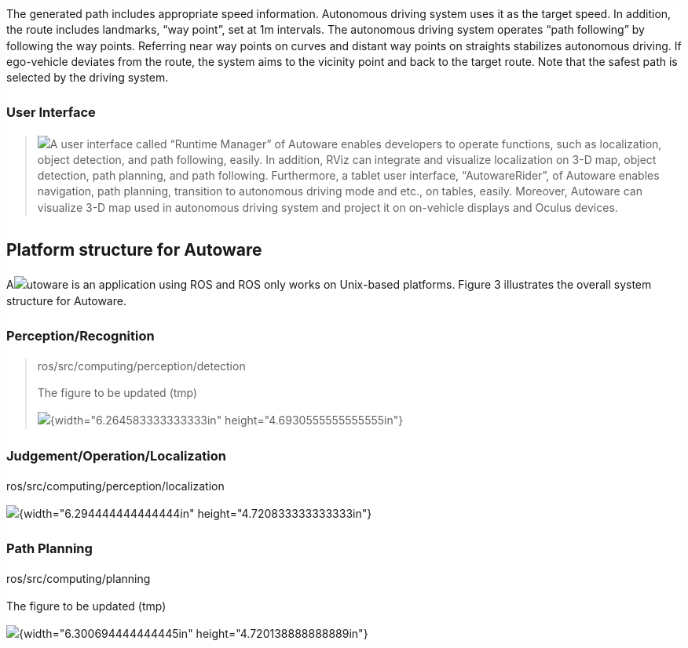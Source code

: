 The generated path includes appropriate speed information. Autonomous
driving system uses it as the target speed. In addition, the route
includes landmarks, “way point”, set at 1m intervals. The autonomous
driving system operates “path following” by following the way points.
Referring near way points on curves and distant way points on straights
stabilizes autonomous driving. If ego-vehicle deviates from the route,
the system aims to the vicinity point and back to the target route. Note
that the safest path is selected by the driving system.

### User Interface

> ![](media/image2.png)A user interface called “Runtime Manager” of
> Autoware enables developers to operate functions, such as
> localization, object detection, and path following, easily. In
> addition, RViz can integrate and visualize localization on 3-D map,
> object detection, path planning, and path following. Furthermore, a
> tablet user interface, “AutowareRider”, of Autoware enables
> navigation, path planning, transition to autonomous driving mode and
> etc., on tables, easily. Moreover, Autoware can visualize 3-D map used
> in autonomous driving system and project it on on-vehicle displays and
> Oculus devices.

Platform structure for Autoware 
--------------------------------

A![](media/image3.png)utoware is an application using ROS and ROS only
works on Unix-based platforms. Figure 3 illustrates the overall system
structure for Autoware.

### Perception/Recognition

> ros/src/computing/perception/detection
>
> The figure to be updated (tmp)
>
> ![](media/image4.png){width="6.264583333333333in"
> height="4.6930555555555555in"}

### Judgement/Operation/Localization

ros/src/computing/perception/localization

![](media/image5.png){width="6.294444444444444in"
height="4.720833333333333in"}

### Path Planning

ros/src/computing/planning

The figure to be updated (tmp)

![](media/image6.png){width="6.300694444444445in"
height="4.720138888888889in"}
